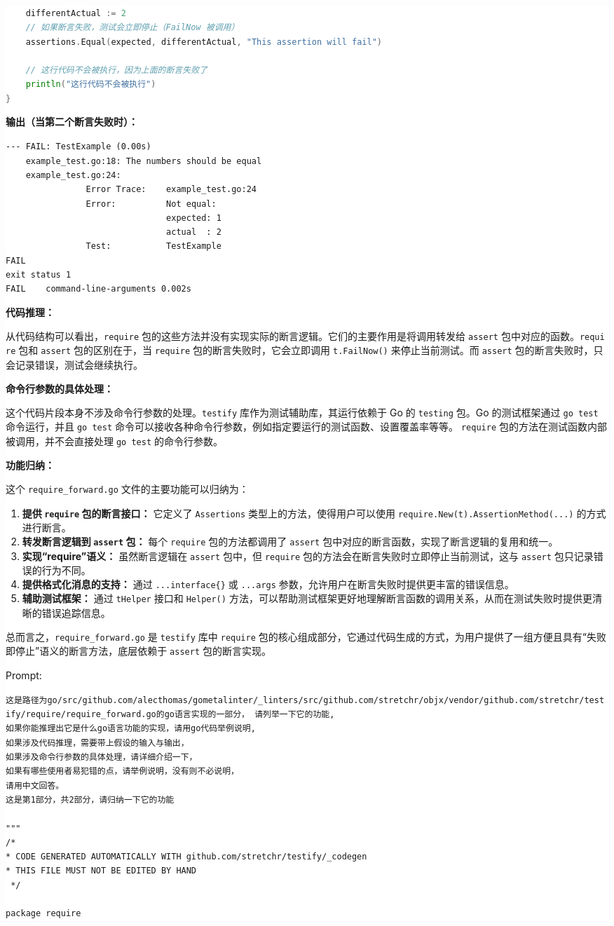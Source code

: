 ```go
	differentActual := 2
	// 如果断言失败，测试会立即停止（FailNow 被调用）
	assertions.Equal(expected, differentActual, "This assertion will fail")

	// 这行代码不会被执行，因为上面的断言失败了
	println("这行代码不会被执行")
}
```

**输出（当第二个断言失败时）：**

```
--- FAIL: TestExample (0.00s)
    example_test.go:18: The numbers should be equal
    example_test.go:24:
                Error Trace:    example_test.go:24
                Error:          Not equal:
                                expected: 1
                                actual  : 2
                Test:           TestExample
FAIL
exit status 1
FAIL    command-line-arguments 0.002s
```

**代码推理：**

从代码结构可以看出，`require` 包的这些方法并没有实现实际的断言逻辑。它们的主要作用是将调用转发给 `assert` 包中对应的函数。`require` 包和 `assert` 包的区别在于，当 `require` 包的断言失败时，它会立即调用 `t.FailNow()` 来停止当前测试。而 `assert` 包的断言失败时，只会记录错误，测试会继续执行。

**命令行参数的具体处理：**

这个代码片段本身不涉及命令行参数的处理。`testify` 库作为测试辅助库，其运行依赖于 Go 的 `testing` 包。Go 的测试框架通过 `go test` 命令运行，并且 `go test` 命令可以接收各种命令行参数，例如指定要运行的测试函数、设置覆盖率等等。  `require` 包的方法在测试函数内部被调用，并不会直接处理 `go test` 的命令行参数。

**功能归纳：**

这个 `require_forward.go` 文件的主要功能可以归纳为：

1. **提供 `require` 包的断言接口：**  它定义了 `Assertions` 类型上的方法，使得用户可以使用 `require.New(t).AssertionMethod(...)` 的方式进行断言。
2. **转发断言逻辑到 `assert` 包：**  每个 `require` 包的方法都调用了 `assert` 包中对应的断言函数，实现了断言逻辑的复用和统一。
3. **实现“require”语义：**  虽然断言逻辑在 `assert` 包中，但 `require` 包的方法会在断言失败时立即停止当前测试，这与 `assert` 包只记录错误的行为不同。
4. **提供格式化消息的支持：**  通过 `...interface{}` 或 `...args` 参数，允许用户在断言失败时提供更丰富的错误信息。
5. **辅助测试框架：**  通过 `tHelper` 接口和 `Helper()` 方法，可以帮助测试框架更好地理解断言函数的调用关系，从而在测试失败时提供更清晰的错误追踪信息。

总而言之，`require_forward.go` 是 `testify` 库中 `require` 包的核心组成部分，它通过代码生成的方式，为用户提供了一组方便且具有“失败即停止”语义的断言方法，底层依赖于 `assert` 包的断言实现。

Prompt: 
```
这是路径为go/src/github.com/alecthomas/gometalinter/_linters/src/github.com/stretchr/objx/vendor/github.com/stretchr/testify/require/require_forward.go的go语言实现的一部分， 请列举一下它的功能, 　
如果你能推理出它是什么go语言功能的实现，请用go代码举例说明, 
如果涉及代码推理，需要带上假设的输入与输出，
如果涉及命令行参数的具体处理，请详细介绍一下，
如果有哪些使用者易犯错的点，请举例说明，没有则不必说明，
请用中文回答。
这是第1部分，共2部分，请归纳一下它的功能

"""
/*
* CODE GENERATED AUTOMATICALLY WITH github.com/stretchr/testify/_codegen
* THIS FILE MUST NOT BE EDITED BY HAND
 */

package require

```